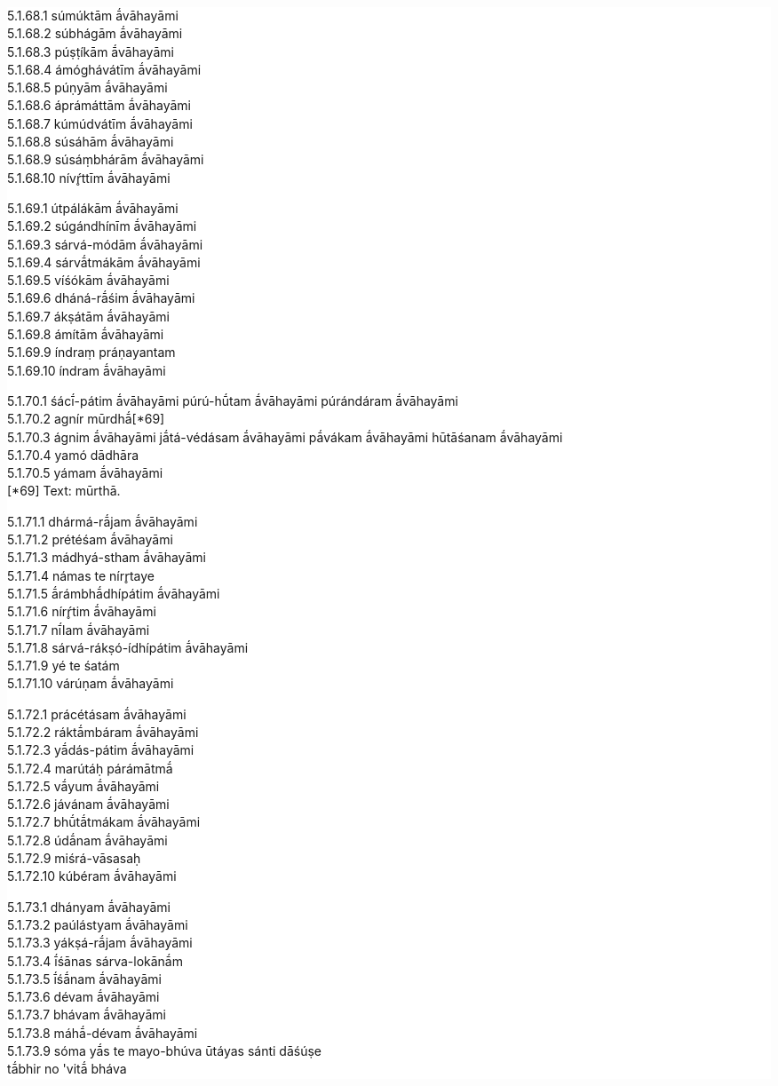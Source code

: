 5.1.68.1 súmúktām ā́vāhayāmi  
5.1.68.2 súbhágām ā́vāhayāmi  
5.1.68.3 púṣṭíkām ā́vāhayāmi  
5.1.68.4 ámóghávátīm ā́vāhayāmi  
5.1.68.5 púṇyām ā́vāhayāmi  
5.1.68.6 áprámáttām ā́vāhayāmi  
5.1.68.7 kúmúdvátīm ā́vāhayāmi  
5.1.68.8 súsáhām ā́vāhayāmi  
5.1.68.9 súsáṃbhárām ā́vāhayāmi  
5.1.68.10 nívŕ̥ttīm ā́vāhayāmi  
  
5.1.69.1 útpálákām ā́vāhayāmi  
5.1.69.2 súgándhínīm ā́vāhayāmi  
5.1.69.3 sárvá-módām ā́vāhayāmi  
5.1.69.4 sárvā́tmákām ā́vāhayāmi  
5.1.69.5 víśókām ā́vāhayāmi  
5.1.69.6 dháná-rā́śim ā́vāhayāmi  
5.1.69.7 ákṣátām ā́vāhayāmi  
5.1.69.8 ámítām ā́vāhayāmi  
5.1.69.9 índraṃ práṇayantam  
5.1.69.10 índram ā́vāhayāmi  
  
5.1.70.1 śácī́-pátim ā́vāhayāmi púrú-hū́tam ā́vāhayāmi púrándáram ā́vāhayāmi  
5.1.70.2 agnír mūrdhā́[*69]  
5.1.70.3 ágnim ā́vāhayāmi jā́tá-védásam ā́vāhayāmi pā́vákam ā́vāhayāmi hūtāśanam ā́vāhayāmi  
5.1.70.4 yamó dādhāra  
5.1.70.5 yámam ā́vāhayāmi  
[*69] Text:  mūrthā.  
  
  
5.1.71.1 dhármá-rā́jam ā́vāhayāmi  
5.1.71.2 prétéśam ā́vāhayāmi  
5.1.71.3 mádhyá-stham ā́vāhayāmi  
5.1.71.4 námas te nírr̥taye  
5.1.71.5 ā́rámbhā́dhípátim ā́vāhayāmi  
5.1.71.6 nírŕ̥tim ā́vāhayāmi  
5.1.71.7 nī́lam ā́vāhayāmi  
5.1.71.8 sárvá-rákṣó-ídhípátim ā́vāhayāmi  
5.1.71.9 yé te śatám  
5.1.71.10 várúṇam ā́vāhayāmi  
  
5.1.72.1 prácétásam ā́vāhayāmi  
5.1.72.2 ráktā́mbáram ā́vāhayāmi  
5.1.72.3 yā́dás-pátim ā́vāhayāmi  
5.1.72.4 marútáḥ párámātmā́  
5.1.72.5 vā́yum ā́vāhayāmi  
5.1.72.6 jávánam ā́vāhayāmi  
5.1.72.7 bhū́tā́tmákam ā́vāhayāmi  
5.1.72.8 údā́nam ā́vāhayāmi  
5.1.72.9 miśrá-vāsasaḥ  
5.1.72.10 kúbéram ā́vāhayāmi  
  
5.1.73.1 dhányam ā́vāhayāmi  
5.1.73.2 paúlástyam ā́vāhayāmi  
5.1.73.3 yákṣá-rā́jam ā́vāhayāmi  
5.1.73.4 ī́śānas sárva-lokānā́m  
5.1.73.5 ī́śā́nam ā́vāhayāmi  
5.1.73.6 dévam ā́vāhayāmi  
5.1.73.7 bhávam ā́vāhayāmi  
5.1.73.8 máhā́-dévam ā́vāhayāmi  
5.1.73.9 sóma yā́s te mayo-bhúva ūtáyas sánti dāśúṣe  
tā́bhir no 'vitā́ bháva  
  